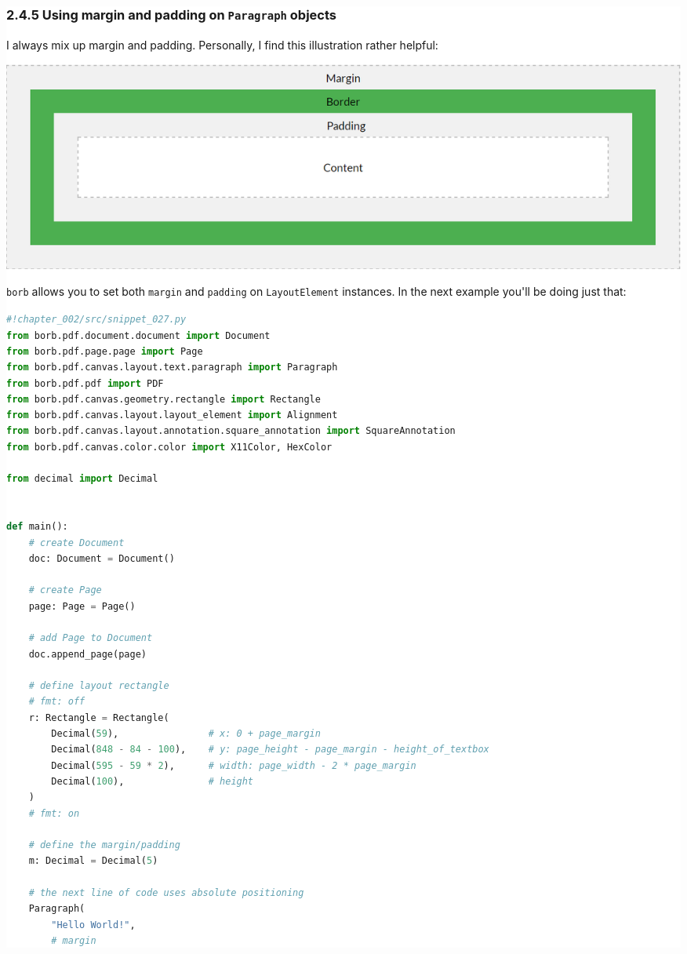 <div style="page-break-before: always;"></div>

### 2.4.5 Using margin and padding on `Paragraph` objects

I always mix up margin and padding. Personally, I find this illustration rather helpful:

![enter image description here](chapter_002/img/margin_vs_padding.png)

`borb` allows you to set both `margin` and `padding` on `LayoutElement` instances.
In the next example you'll be doing just that:

```python
#!chapter_002/src/snippet_027.py
from borb.pdf.document.document import Document
from borb.pdf.page.page import Page
from borb.pdf.canvas.layout.text.paragraph import Paragraph
from borb.pdf.pdf import PDF
from borb.pdf.canvas.geometry.rectangle import Rectangle
from borb.pdf.canvas.layout.layout_element import Alignment
from borb.pdf.canvas.layout.annotation.square_annotation import SquareAnnotation
from borb.pdf.canvas.color.color import X11Color, HexColor

from decimal import Decimal


def main():
    # create Document
    doc: Document = Document()

    # create Page
    page: Page = Page()

    # add Page to Document
    doc.append_page(page)

    # define layout rectangle
    # fmt: off
    r: Rectangle = Rectangle(
        Decimal(59),                # x: 0 + page_margin
        Decimal(848 - 84 - 100),    # y: page_height - page_margin - height_of_textbox
        Decimal(595 - 59 * 2),      # width: page_width - 2 * page_margin
        Decimal(100),               # height
    )
    # fmt: on

    # define the margin/padding
    m: Decimal = Decimal(5)

    # the next line of code uses absolute positioning
    Paragraph(
        "Hello World!",
        # margin
```